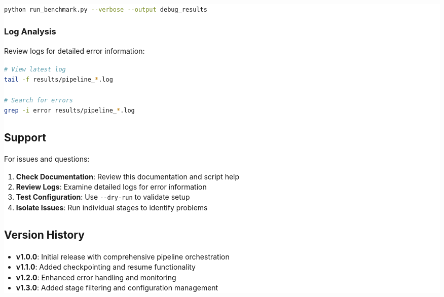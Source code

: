 ```bash
python run_benchmark.py --verbose --output debug_results
```

### Log Analysis
Review logs for detailed error information:

```bash
# View latest log
tail -f results/pipeline_*.log

# Search for errors
grep -i error results/pipeline_*.log
```

## Support

For issues and questions:

1. **Check Documentation**: Review this documentation and script help
2. **Review Logs**: Examine detailed logs for error information
3. **Test Configuration**: Use `--dry-run` to validate setup
4. **Isolate Issues**: Run individual stages to identify problems

## Version History

- **v1.0.0**: Initial release with comprehensive pipeline orchestration
- **v1.1.0**: Added checkpointing and resume functionality
- **v1.2.0**: Enhanced error handling and monitoring
- **v1.3.0**: Added stage filtering and configuration management 